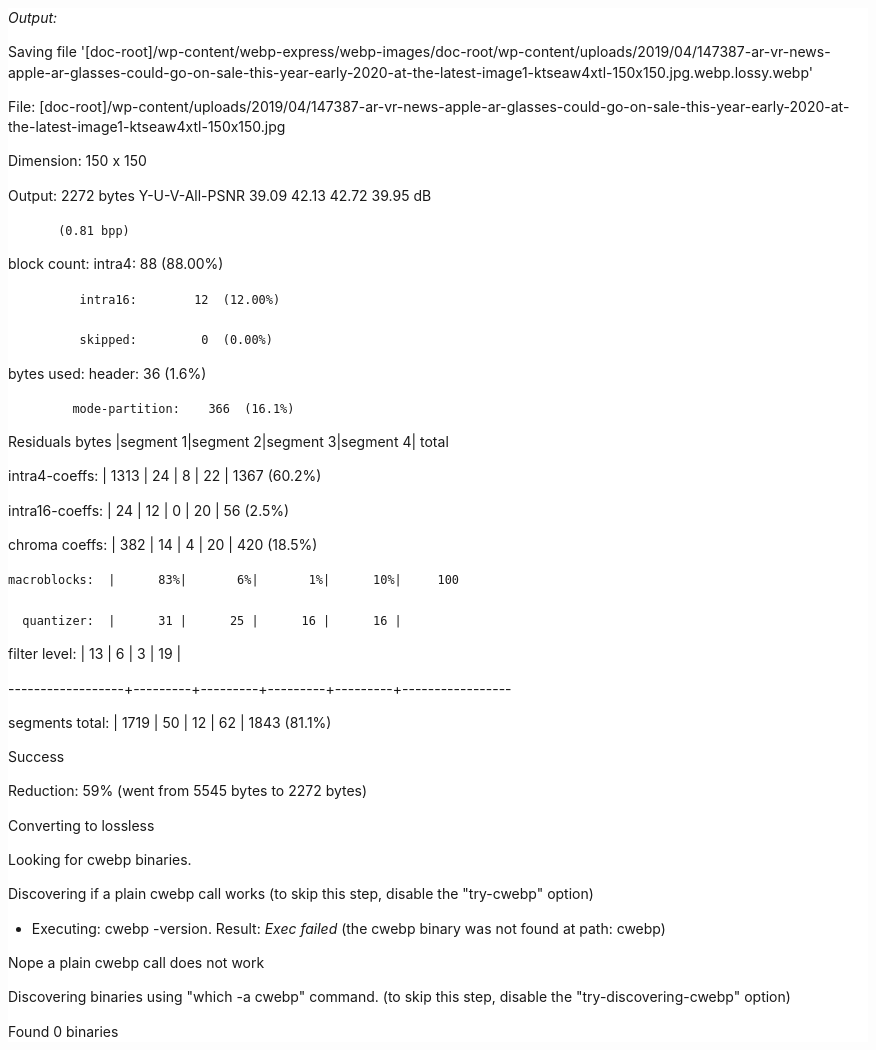 
*Output:* 

Saving file '[doc-root]/wp-content/webp-express/webp-images/doc-root/wp-content/uploads/2019/04/147387-ar-vr-news-apple-ar-glasses-could-go-on-sale-this-year-early-2020-at-the-latest-image1-ktseaw4xtl-150x150.jpg.webp.lossy.webp'

File:      [doc-root]/wp-content/uploads/2019/04/147387-ar-vr-news-apple-ar-glasses-could-go-on-sale-this-year-early-2020-at-the-latest-image1-ktseaw4xtl-150x150.jpg

Dimension: 150 x 150

Output:    2272 bytes Y-U-V-All-PSNR 39.09 42.13 42.72   39.95 dB

           (0.81 bpp)

block count:  intra4:         88  (88.00%)

              intra16:        12  (12.00%)

              skipped:         0  (0.00%)

bytes used:  header:             36  (1.6%)

             mode-partition:    366  (16.1%)

 Residuals bytes  |segment 1|segment 2|segment 3|segment 4|  total

  intra4-coeffs:  |    1313 |      24 |       8 |      22 |    1367  (60.2%)

 intra16-coeffs:  |      24 |      12 |       0 |      20 |      56  (2.5%)

  chroma coeffs:  |     382 |      14 |       4 |      20 |     420  (18.5%)

    macroblocks:  |      83%|       6%|       1%|      10%|     100

      quantizer:  |      31 |      25 |      16 |      16 |

   filter level:  |      13 |       6 |       3 |      19 |

------------------+---------+---------+---------+---------+-----------------

 segments total:  |    1719 |      50 |      12 |      62 |    1843  (81.1%)


Success

Reduction: 59% (went from 5545 bytes to 2272 bytes)


Converting to lossless

Looking for cwebp binaries.

Discovering if a plain cwebp call works (to skip this step, disable the "try-cwebp" option)

- Executing: cwebp -version. Result: *Exec failed* (the cwebp binary was not found at path: cwebp)

Nope a plain cwebp call does not work

Discovering binaries using "which -a cwebp" command. (to skip this step, disable the "try-discovering-cwebp" option)

Found 0 binaries
